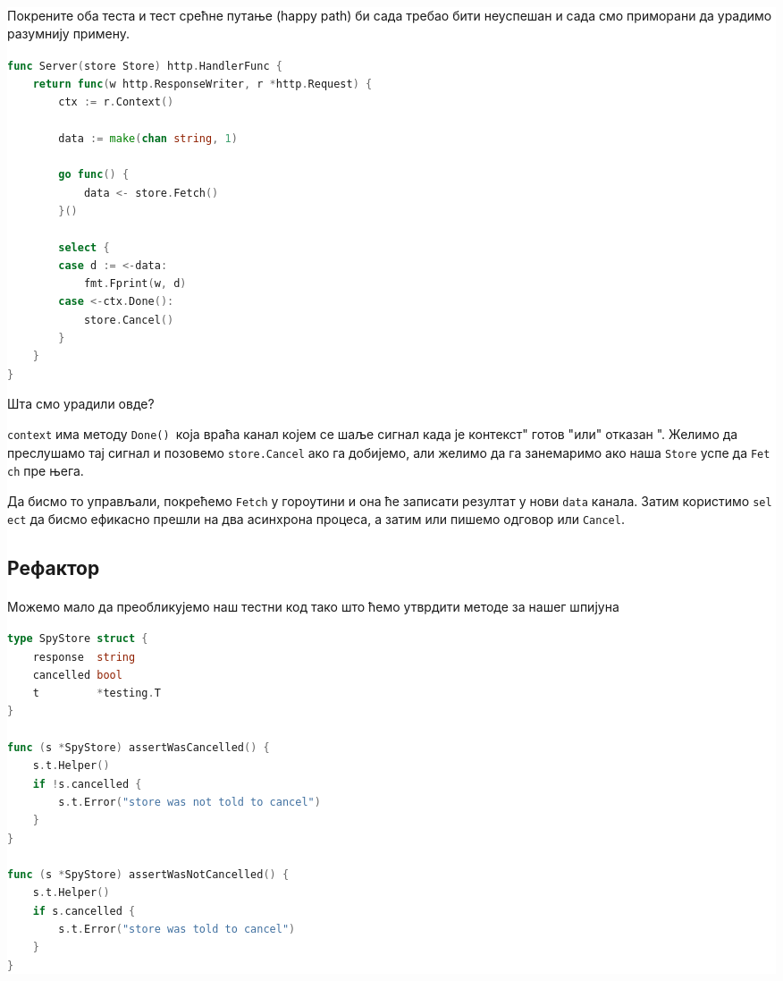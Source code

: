 Покрените оба теста и тест срећне путање (happy path) би сада требао бити неуспешан и сада смо приморани да урадимо разумнију примену.

```go
func Server(store Store) http.HandlerFunc {
	return func(w http.ResponseWriter, r *http.Request) {
		ctx := r.Context()

		data := make(chan string, 1)

		go func() {
			data <- store.Fetch()
		}()

		select {
		case d := <-data:
			fmt.Fprint(w, d)
		case <-ctx.Done():
			store.Cancel()
		}
	}
}
```

Шта смо урадили овде?

`context` има методу `Done() `која враћа канал којем се шаље сигнал када је контекст" готов "или" отказан ". Желимо да преслушамо тај сигнал и позовемо `store.Cancel` ако га добијемо, али желимо да га занемаримо ако наша `Store` успе да `Fetch` пре њега.

Да бисмо то управљали, покрећемо `Fetch` у гороутини и она ће записати резултат у нови `data` канала. Затим користимо `select` да бисмо ефикасно прешли на два асинхрона процеса, а затим или пишемо одговор или `Cancel`.

## Рефактор

Можемо мало да преобликујемо наш тестни код тако што ћемо утврдити методе за нашег шпијуна

```go
type SpyStore struct {
	response  string
	cancelled bool
	t         *testing.T
}

func (s *SpyStore) assertWasCancelled() {
	s.t.Helper()
	if !s.cancelled {
		s.t.Error("store was not told to cancel")
	}
}

func (s *SpyStore) assertWasNotCancelled() {
	s.t.Helper()
	if s.cancelled {
		s.t.Error("store was told to cancel")
	}
}
```
